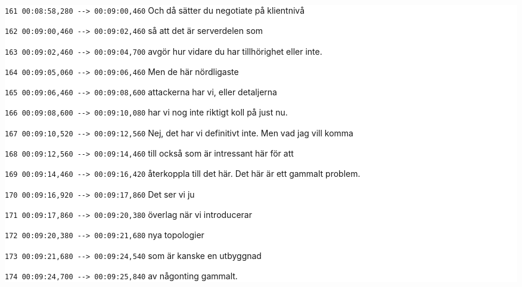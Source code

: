 

`161 00:08:58,280 --> 00:09:00,460`
Och då sätter du negotiate på klientnivå



`162 00:09:00,460 --> 00:09:02,460`
så att det är serverdelen som



`163 00:09:02,460 --> 00:09:04,700`
avgör hur vidare du har tillhörighet eller inte.



`164 00:09:05,060 --> 00:09:06,460`
Men de här nördligaste



`165 00:09:06,460 --> 00:09:08,600`
attackerna har vi, eller detaljerna



`166 00:09:08,600 --> 00:09:10,080`
har vi nog inte riktigt koll på just nu.



`167 00:09:10,520 --> 00:09:12,560`
Nej, det har vi definitivt inte. Men vad jag vill komma



`168 00:09:12,560 --> 00:09:14,460`
till också som är intressant här för att



`169 00:09:14,460 --> 00:09:16,420`
återkoppla till det här. Det här är ett gammalt problem.



`170 00:09:16,920 --> 00:09:17,860`
Det ser vi ju



`171 00:09:17,860 --> 00:09:20,380`
överlag när vi introducerar



`172 00:09:20,380 --> 00:09:21,680`
nya topologier



`173 00:09:21,680 --> 00:09:24,540`
som är kanske en utbyggnad



`174 00:09:24,700 --> 00:09:25,840`
av någonting gammalt.
